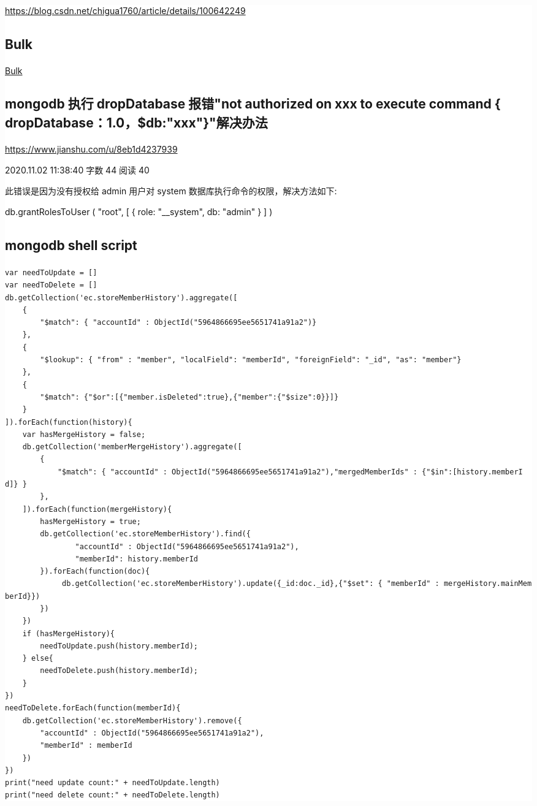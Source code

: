 https://blog.csdn.net/chigua1760/article/details/100642249

## Bulk

[Bulk](https://docs.mongodb.com/manual/core/bulk-write-operations/)

## mongodb 执行 dropDatabase 报错"not authorized on xxx to execute command { dropDatabase：1.0，$db:"xxx"}"解决办法

https://www.jianshu.com/u/8eb1d4237939

2020.11.02 11:38:40 字数 44 阅读 40

此错误是因为没有授权给 admin 用户对 system 数据库执行命令的权限，解决方法如下:

db.grantRolesToUser ( "root", [ { role: "__system", db: "admin" } ] )

## mongodb shell script

```
var needToUpdate = []
var needToDelete = []
db.getCollection('ec.storeMemberHistory').aggregate([
    {
        "$match": { "accountId" : ObjectId("5964866695ee5651741a91a2")}
    },
    {
        "$lookup": { "from" : "member", "localField": "memberId", "foreignField": "_id", "as": "member"}
    },
    {
        "$match": {"$or":[{"member.isDeleted":true},{"member":{"$size":0}}]}
    }
]).forEach(function(history){
    var hasMergeHistory = false;
    db.getCollection('memberMergeHistory').aggregate([
        {
            "$match": { "accountId" : ObjectId("5964866695ee5651741a91a2"),"mergedMemberIds" : {"$in":[history.memberId]} }
        },
    ]).forEach(function(mergeHistory){
        hasMergeHistory = true;
        db.getCollection('ec.storeMemberHistory').find({
                "accountId" : ObjectId("5964866695ee5651741a91a2"),
                "memberId": history.memberId
        }).forEach(function(doc){
             db.getCollection('ec.storeMemberHistory').update({_id:doc._id},{"$set": { "memberId" : mergeHistory.mainMemberId}})
        })
    })
    if (hasMergeHistory){
        needToUpdate.push(history.memberId);
    } else{
        needToDelete.push(history.memberId);
    }
})
needToDelete.forEach(function(memberId){
    db.getCollection('ec.storeMemberHistory').remove({
        "accountId" : ObjectId("5964866695ee5651741a91a2"),
        "memberId" : memberId
    })
})
print("need update count:" + needToUpdate.length)
print("need delete count:" + needToDelete.length)
```
